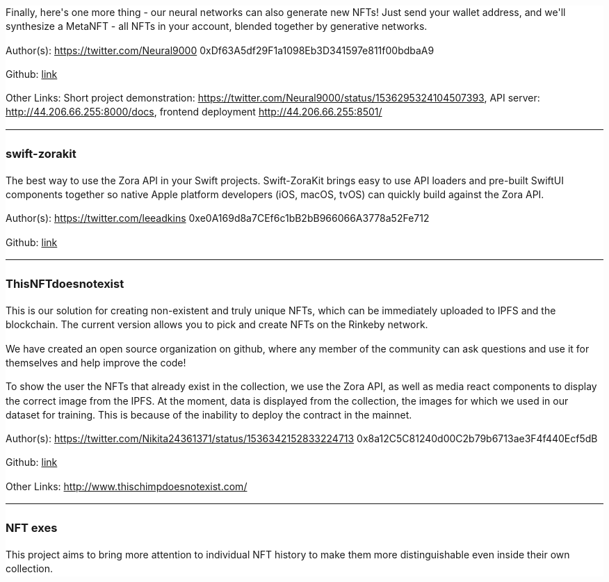 Finally, here's one more thing - our neural networks can also generate new NFTs! Just send your wallet address, and we'll synthesize a MetaNFT - all NFTs in your account, blended together by generative networks. 

Author(s): https://twitter.com/Neural9000  0xDf63A5df29F1a1098Eb3D341597e811f00bdbaA9

Github: [link](https://github.com/vvsotnikov/zora-hackathon)

Other Links:
Short project demonstration: https://twitter.com/Neural9000/status/1536295324104507393, API server: http://44.206.66.255:8000/docs, frontend deployment http://44.206.66.255:8501/


****

### swift-zorakit

The best way to use the Zora API in your Swift projects. Swift-ZoraKit brings easy to use API loaders and pre-built SwiftUI components together so native Apple platform developers (iOS, macOS, tvOS) can quickly build against the Zora API.

Author(s): https://twitter.com/leeadkins  0xe0A169d8a7CEf6c1bB2bB966066A3778a52Fe712

Github: [link](https://github.com/mbla-xyz/swift-zorakit)


****

### ThisNFTdoesnotexist

This is our solution for creating non-existent and truly unique NFTs, which can be immediately uploaded to IPFS and the blockchain. The current version allows you to pick and create NFTs on the Rinkeby network.

We have created an open source organization on github, where any member of the community can ask questions and use it for themselves and help improve the code!


To show the user the NFTs that already exist in the collection, we use the Zora API, as well as media react components to display the correct image from the IPFS. At the moment, data is displayed from the collection, the images for which we used in our dataset for training. This is because of the inability to deploy the contract in the mainnet.

Author(s): https://twitter.com/Nikita24361371/status/1536342152833224713  0x8a12C5C81240d00C2b79b6713ae3F4f440Ecf5dB

Github: [link](https://github.com/ThisNFTdoesnotexist)

Other Links:
http://www.thischimpdoesnotexist.com/


****


### NFT exes

This project aims to bring more attention to individual NFT history to make them more distinguishable even inside their own collection.
